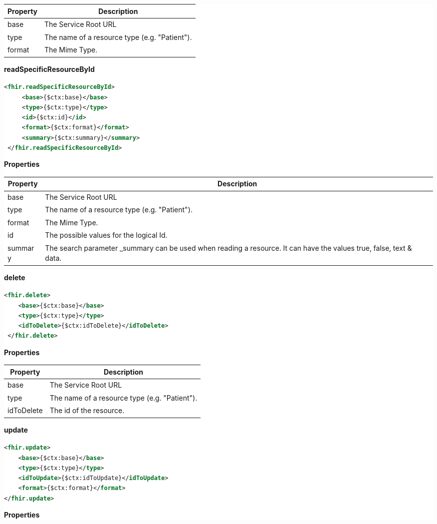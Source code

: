 | Property        | Description |
| ------------- |-------------|
| base    | The Service Root URL |
| type    | The name of a resource type (e.g. "Patient").|
| format  | The Mime Type.|

**readSpecificResourceById**
````xml
<fhir.readSpecificResourceById>
     <base>{$ctx:base}</base>
     <type>{$ctx:type}</type>
     <id>{$ctx:id}</id>
     <format>{$ctx:format}</format>
     <summary>{$ctx:summary}</summary> 
 </fhir.readSpecificResourceById>
````
**Properties**

| Property        | Description |
| ------------- |-------------|
| base    | The Service Root URL |
| type    | The name of a resource type (e.g. "Patient").|
| format  | The Mime Type.|
| id      | The possible values for the logical Id.|
|summary|The search parameter _summary can be used when reading a resource. It can have the values true, false, text & data.|

**delete**
````xml
<fhir.delete>
    <base>{$ctx:base}</base>
    <type>{$ctx:type}</type>
    <idToDelete>{$ctx:idToDelete}</idToDelete>
 </fhir.delete>
````
**Properties**

| Property        | Description |
| ------------- |-------------|
| base    | The Service Root URL |
| type    | The name of a resource type (e.g. "Patient").|
| idToDelete | The id of the resource.|

**update**
````xml
<fhir.update>
    <base>{$ctx:base}</base>
    <type>{$ctx:type}</type>
    <idToUpdate>{$ctx:idToUpdate}</idToUpdate>
    <format>{$ctx:format}</format>
</fhir.update>
````
**Properties**
